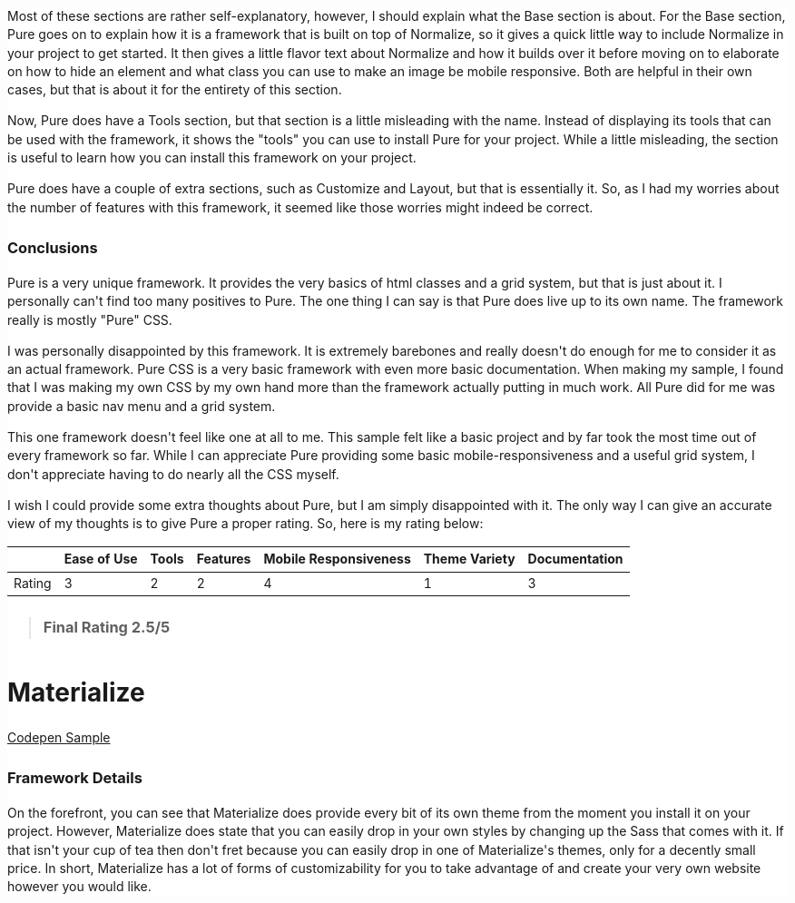 Most of these sections are rather self-explanatory, however, I should explain what the Base section is about. For the Base section, Pure goes on to explain how it is a framework that is built on top of Normalize, so it gives a quick little way to include Normalize in your project to get started. It then gives a little flavor text about Normalize and how it builds over it before moving on to elaborate on how to hide an element and what class you can use to make an image be mobile responsive. Both are helpful in their own cases, but that is about it for the entirety of this section.

Now, Pure does have a Tools section, but that section is a little misleading with the name. Instead of displaying its tools that can be used with the framework, it shows the "tools" you can use to install Pure for your project. While a little misleading, the section is useful to learn how you can install this framework on your project.

Pure does have a couple of extra sections, such as Customize and Layout, but that is essentially it. So, as I had my worries about the number of features with this framework, it seemed like those worries might indeed be correct. 

### __Conclusions__

Pure is a very unique framework. It provides the very basics of html classes and a grid system, but that is just about it. I personally can't find too many positives to Pure. The one thing I can say is that Pure does live up to its own name. The framework really is mostly "Pure" CSS.

I was personally disappointed by this framework. It is extremely barebones and really doesn't do enough for me to consider it as an actual framework. Pure CSS is a very basic framework with even more basic documentation. When making my sample, I found that I was making my own CSS by my own hand more than the framework actually putting in much work. All Pure did for me was provide a basic nav menu and a grid system. 

This one framework doesn't feel like one at all to me. This sample felt like a basic project and by far took the most time out of every framework so far. While I can appreciate Pure providing some basic mobile-responsiveness and a useful grid system, I don't appreciate having to do nearly all the CSS myself.

I wish I could provide some extra thoughts about Pure, but I am simply disappointed with it. The only way I can give an accurate view of my thoughts is to give Pure a proper rating. So, here is my rating below:

|  | Ease of Use | Tools | Features | Mobile Responsiveness | Theme Variety | Documentation |
| - | - | - | - | - | - | - |
| Rating | 3 | 2 | 2 | 4 | 1 | 3 |

> ### **Final Rating** 2.5/5

# Materialize

[Codepen Sample](https://codepen.io/Vanilla-Ford/pen/vYyjXmR)

### __Framework Details__

On the forefront, you can see that Materialize does provide every bit of its own theme from the moment you install it on your project. However, Materialize does state that you can easily drop in your own styles by changing up the Sass that comes with it. If that isn't your cup of tea then don't fret because you can easily drop in one of Materialize's themes, only for a decently small price. In short, Materialize has a lot of forms of customizability for you to take advantage of and create your very own website however you would like.

